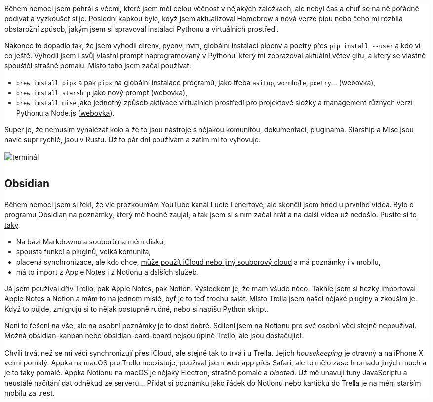 Během nemoci jsem pohrál s věcmi, které jsem měl celou věčnost v nějakých záložkách, ale nebyl čas a chuť se na ně pořádně podívat a vyzkoušet si je.
Poslední kapkou bylo, když jsem aktualizoval Homebrew a nová verze pipu nebo čeho mi rozbila obstarožní způsob, jakým jsem si spravoval instalaci Pythonu a virtuálních prostředí.

Nakonec to dopadlo tak, že jsem vyhodil direnv, pyenv, nvm, globální instalaci pipenv a poetry přes `pip install --user` a kdo ví co ještě.
Vyhodil jsem i svůj vlastní prompt naprogramovaný v Pythonu, který mi zobrazoval aktuální větev gitu, a který se vlastně spouštěl strašně pomalu.
Místo toho jsem začal používat:

- `brew install pipx` a pak `pipx` na globální instalace programů, jako třeba `asitop`, `wormhole`, `poetry`… ([webovka](https://pipx.pypa.io/)),
- `brew install starship` jako nový prompt ([webovka](https://starship.rs/)),
- `brew install mise` jako jednotný způsob aktivace virtuálních prostředí pro projektové složky a management různých verzí Pythonu a Node.js ([webovka](https://mise.jdx.dev/)).

Super je, že nemusím vynalézat kolo a že to jsou nástroje s nějakou komunitou, dokumentací, pluginama.
Starship a Mise jsou navíc supr rychlé, jsou v Rustu.
Už to pár dní používám a zatím mi to vyhovuje.

![terminál]({static}/images/screenshot-2024-03-08-at-21-06-28.png)

## Obsidian

Během nemoci jsem si řekl, že víc prozkoumám [YouTube kanál Lucie Lénertové](https://www.youtube.com/@LucieLenertova), ale skončil jsem hned u prvního videa.
Bylo o programu [Obsidian](https://obsidian.md/) na poznámky, který mě hodně zaujal, a tak jsem si s ním začal hrát a na další videa už nedošlo.
[Pusťte si to taky](https://www.youtube.com/watch?v=JyyweqNkdZ0).

- Na bázi Markdownu a souborů na mém disku,
- spousta funkcí a pluginů, velká komunita,
- placená synchronizace, ale kdo chce, [může použít iCloud nebo jiný souborový cloud](https://help.obsidian.md/Getting+started/Sync+your+notes+across+devices) a má poznámky i v mobilu,
- má to import z Apple Notes i z Notionu a dalších služeb.

Já jsem používal dřív Trello, pak Apple Notes, pak Notion.
Výsledkem je, že mám všude něco.
Takhle jsem si hezky importoval Apple Notes a Notion a mám to na jednom místě, byť je to teď trochu salát.
Místo Trella jsem našel nějaké pluginy a zkouším je.
Když to půjde, zmigruju si to nějak postupně ručně, nebo si napíšu Python skript.

Není to řešení na vše, ale na osobní poznámky je to dost dobré.
Sdílení jsem na Notionu pro své osobní věci stejně nepoužíval.
Možná [obsidian-kanban](https://github.com/mgmeyers/obsidian-kanban) nebo [obsidian-card-board](https://github.com/roovo/obsidian-card-board) nejsou úplně Trello, ale jsou dostačující.

Chvíli trvá, než se mi věci synchronizují přes iCloud, ale stejně tak to trvá i u Trella.
Jejich _housekeeping_ je otravný a na iPhone X velmi pomalý.
Appka na macOS pro Trello neexistuje, používal jsem [web app přes Safari](https://support.apple.com/en-us/104996), ale to mělo zase hromadu jiných much a je to taky pomalé.
Appka Notionu na macOS je nějaký Electron, strašně pomalé a _bloated_.
Už mě unavují tuny JavaScriptu a neustálé načítání dat odněkud ze serveru…
Přidat si poznámku jako řádek do Notionu nebo kartičku do Trella je na mém starším mobilu za trest.
